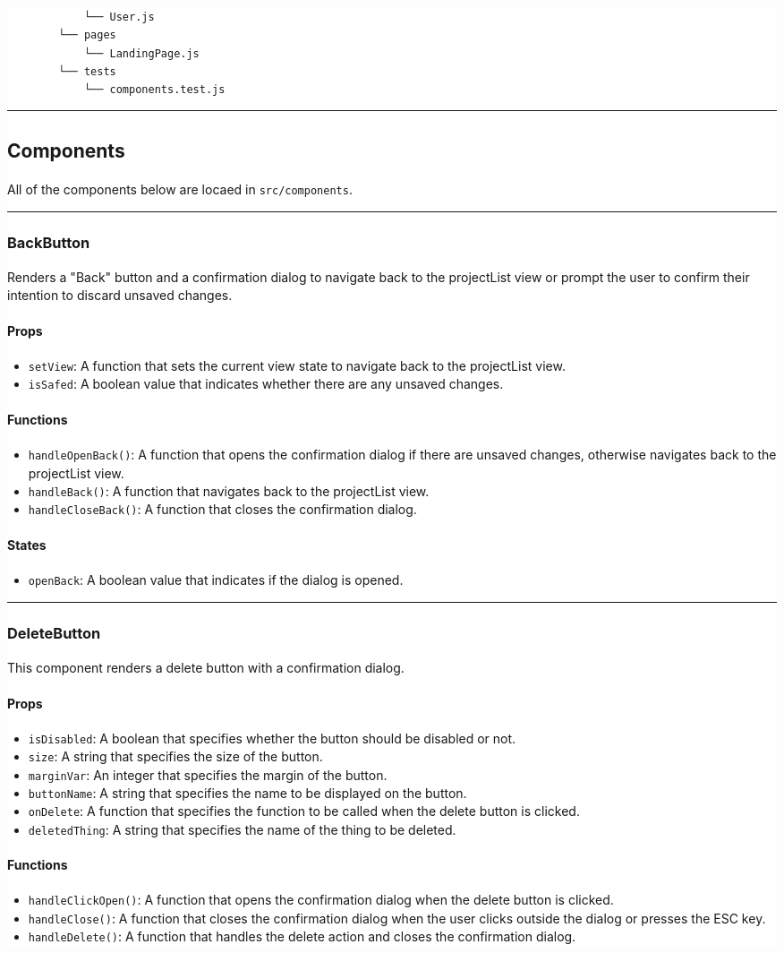 ```
            └── User.js
        └── pages
            └── LandingPage.js
        └── tests
            └── components.test.js
```
---
## Components
All of the components below are locaed in `src/components`.

---

### BackButton

Renders a "Back" button and a confirmation dialog to navigate back to the projectList view or prompt the user to confirm their intention to discard unsaved changes.

#### Props

- `setView`: A function that sets the current view state to navigate back to the projectList view.
- `isSafed`: A boolean value that indicates whether there are any unsaved changes.

#### Functions

- `handleOpenBack()`: A function that opens the confirmation dialog if there are unsaved changes, otherwise navigates back to the projectList view.
- `handleBack()`: A function that navigates back to the projectList view.
- `handleCloseBack()`: A function that closes the confirmation dialog.

#### States

- `openBack`: A boolean value that indicates if the dialog is opened.

---

### DeleteButton

This component renders a delete button with a confirmation dialog.

#### Props

- `isDisabled`: A boolean that specifies whether the button should be disabled or not.
- `size`: A string that specifies the size of the button.
- `marginVar`: An integer that specifies the margin of the button.
- `buttonName`: A string that specifies the name to be displayed on the button.
- `onDelete`: A function that specifies the function to be called when the delete button is clicked.
- `deletedThing`: A string that specifies the name of the thing to be deleted.

#### Functions

- `handleClickOpen()`: A function that opens the confirmation dialog when the delete button is clicked.
- `handleClose()`: A function that closes the confirmation dialog when the user clicks outside the dialog or presses the ESC key.
- `handleDelete()`: A function that handles the delete action and closes the confirmation dialog.
